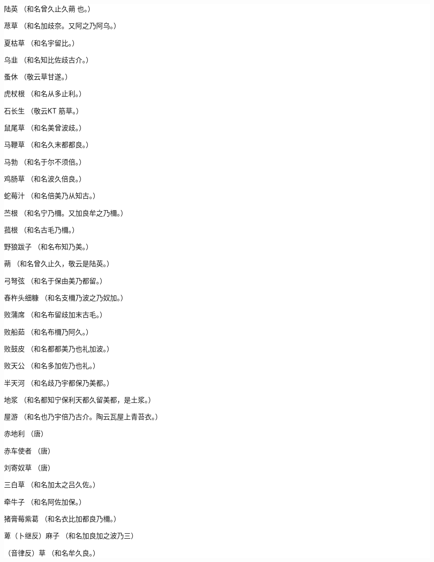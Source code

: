陆英 （和名曾久止久蒴 也。）  

荩草 （和名加歧奈。又阿之乃阿乌。）  

夏枯草 （和名宇留比。）  

乌韭 （和名知比佐歧古介。）  

蚤休 （敬云草甘遂。）  

虎杖根 （和名从多止利。）  

石长生 （敬云KT 筋草。）  

鼠尾草 （和名美曾波歧。）  

马鞭草 （和名久末都都良。）  

马勃 （和名于尔不须倍。）  

鸡肠草 （和名波久倍良。）  

蛇莓汁 （和名倍美乃从知古。）  

苎根 （和名宁乃檷。又加良牟之乃檷。）  

菰根 （和名古毛乃檷。）  

野狼跋子 （和名布知乃美。）  

蒴 （和名曾久止久，敬云是陆英。）  

弓弩弦 （和名于保由美乃都留。）  

舂杵头细糠 （和名支檷乃波之乃奴加。）  

败蒲席 （和名布留歧加末古毛。）  

败船茹 （和名布檷乃阿久。）  

败鼓皮 （和名都都美乃也礼加波。）  

败天公 （和名多加佐乃也礼。）  

半天河 （和名歧乃宇都保乃美都。）  

地浆 （和名都知宁保利天都久留美都，是土浆。）  

屋游 （和名也乃宇倍乃古介。陶云瓦屋上青苔衣。）  

赤地利 （唐）  

赤车使者 （唐）  

刘寄奴草 （唐）  

三白草 （和名加太之吕久佐。）  

牵牛子 （和名阿佐加保。）  

猪膏莓紫葛 （和名衣比加都良乃檷。）  

萆（卜继反）麻子 （和名加良加之波乃三）  

（音律反）草 （和名牟久良。）  
